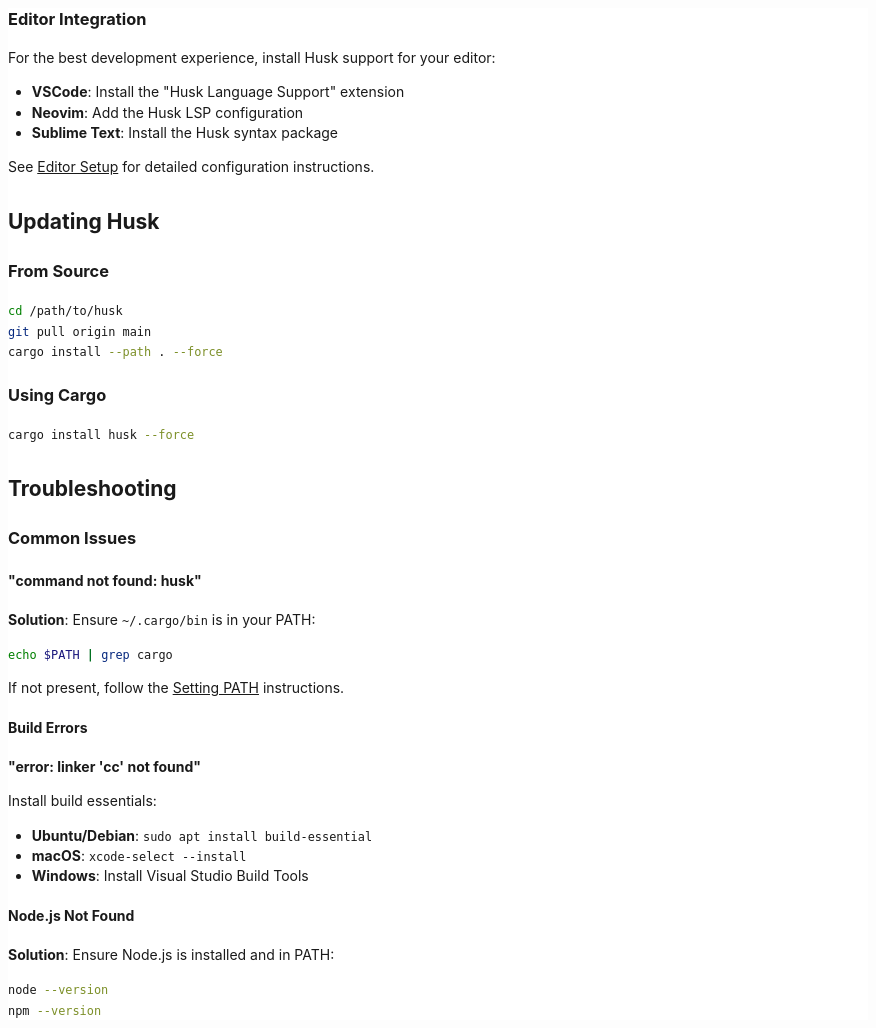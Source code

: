 ### Editor Integration

For the best development experience, install Husk support for your editor:

- **VSCode**: Install the "Husk Language Support" extension
- **Neovim**: Add the Husk LSP configuration
- **Sublime Text**: Install the Husk syntax package

See [Editor Setup](editor-setup.md) for detailed configuration instructions.

## Updating Husk

### From Source

```bash
cd /path/to/husk
git pull origin main
cargo install --path . --force
```

### Using Cargo

```bash
cargo install husk --force
```

## Troubleshooting

### Common Issues

#### "command not found: husk"

**Solution**: Ensure `~/.cargo/bin` is in your PATH:
```bash
echo $PATH | grep cargo
```

If not present, follow the [Setting PATH](#setting-path) instructions.

#### Build Errors

**"error: linker 'cc' not found"**

Install build essentials:
- **Ubuntu/Debian**: `sudo apt install build-essential`
- **macOS**: `xcode-select --install`
- **Windows**: Install Visual Studio Build Tools

#### Node.js Not Found

**Solution**: Ensure Node.js is installed and in PATH:
```bash
node --version
npm --version
```

